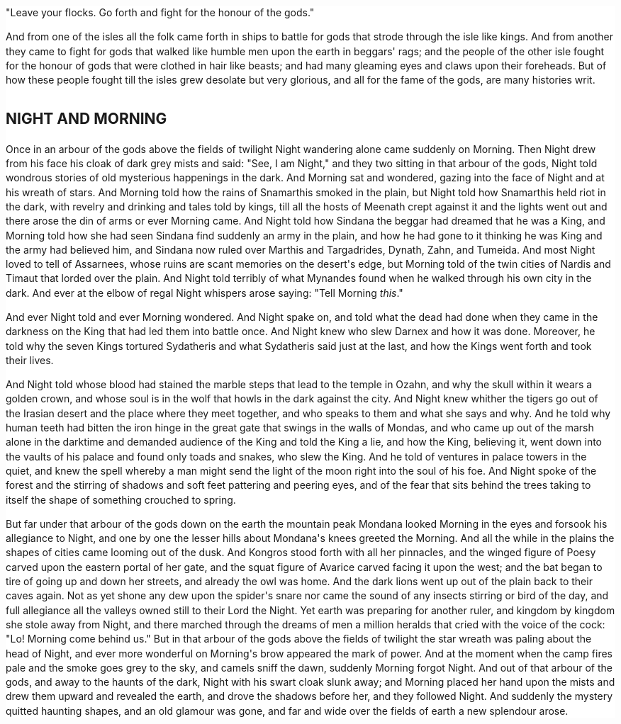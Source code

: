 "Leave your flocks. Go forth and fight for the honour of the gods."

And from one of the isles all the folk came forth in ships to battle for gods that strode through the isle like kings. And from another they came to fight for gods that walked like humble men upon the earth in beggars' rags; and the people of the other isle fought for the honour of gods that were clothed in hair like beasts; and had many gleaming eyes and claws upon their foreheads. But of how these people fought till the isles grew desolate but very glorious, and all for the fame of the gods, are many histories writ.


## NIGHT AND MORNING

Once in an arbour of the gods above the fields of twilight Night wandering alone came suddenly on Morning. Then Night drew from his face his cloak of dark grey mists and said: "See, I am Night," and they two sitting in that arbour of the gods, Night told wondrous stories of old mysterious happenings in the dark. And Morning sat and wondered, gazing into the face of Night and at his wreath of stars. And Morning told how the rains of Snamarthis smoked in the plain, but Night told how Snamarthis held riot in the dark, with revelry and drinking and tales told by kings, till all the hosts of Meenath crept against it and the lights went out and there arose the din of arms or ever Morning came. And Night told how Sindana the beggar had dreamed that he was a King, and Morning told how she had seen Sindana find suddenly an army in the plain, and how he had gone to it thinking he was King and the army had believed him, and Sindana now ruled over Marthis and Targadrides, Dynath, Zahn, and Tumeida. And most Night loved to tell of Assarnees, whose ruins are scant memories on the desert's edge, but Morning told of the twin cities of Nardis and Timaut that lorded over the plain. And Night told terribly of what Mynandes found when he walked through his own city in the dark. And ever at the elbow of regal Night whispers arose saying: "Tell Morning _this_."

And ever Night told and ever Morning wondered. And Night spake on, and told what the dead had done when they came in the darkness on the King that had led them into battle once. And Night knew who slew Darnex and how it was done. Moreover, he told why the seven Kings tortured Sydatheris and what Sydatheris said just at the last, and how the Kings went forth and took their lives.

And Night told whose blood had stained the marble steps that lead to the temple in Ozahn, and why the skull within it wears a golden crown, and whose soul is in the wolf that howls in the dark against the city. And Night knew whither the tigers go out of the Irasian desert and the place where they meet together, and who speaks to them and what she says and why. And he told why human teeth had bitten the iron hinge in the great gate that swings in the walls of Mondas, and who came up out of the marsh alone in the darktime and demanded audience of the King and told the King a lie, and how the King, believing it, went down into the vaults of his palace and found only toads and snakes, who slew the King. And he told of ventures in palace towers in the quiet, and knew the spell whereby a man might send the light of the moon right into the soul of his foe. And Night spoke of the forest and the stirring of shadows and soft feet pattering and peering eyes, and of the fear that sits behind the trees taking to itself the shape of something crouched to spring.

But far under that arbour of the gods down on the earth the mountain peak Mondana looked Morning in the eyes and forsook his allegiance to Night, and one by one the lesser hills about Mondana's knees greeted the Morning. And all the while in the plains the shapes of cities came looming out of the dusk. And Kongros stood forth with all her pinnacles, and the winged figure of Poesy carved upon the eastern portal of her gate, and the squat figure of Avarice carved facing it upon the west; and the bat began to tire of going up and down her streets, and already the owl was home. And the dark lions went up out of the plain back to their caves again. Not as yet shone any dew upon the spider's snare nor came the sound of any insects stirring or bird of the day, and full allegiance all the valleys owned still to their Lord the Night. Yet earth was preparing for another ruler, and kingdom by kingdom she stole away from Night, and there marched through the dreams of men a million heralds that cried with the voice of the cock: "Lo! Morning come behind us." But in that arbour of the gods above the fields of twilight the star wreath was paling about the head of Night, and ever more wonderful on Morning's brow appeared the mark of power. And at the moment when the camp fires pale and the smoke goes grey to the sky, and camels sniff the dawn, suddenly Morning forgot Night. And out of that arbour of the gods, and away to the haunts of the dark, Night with his swart cloak slunk away; and Morning placed her hand upon the mists and drew them upward and revealed the earth, and drove the shadows before her, and they followed Night. And suddenly the mystery quitted haunting shapes, and an old glamour was gone, and far and wide over the fields of earth a new splendour arose.

